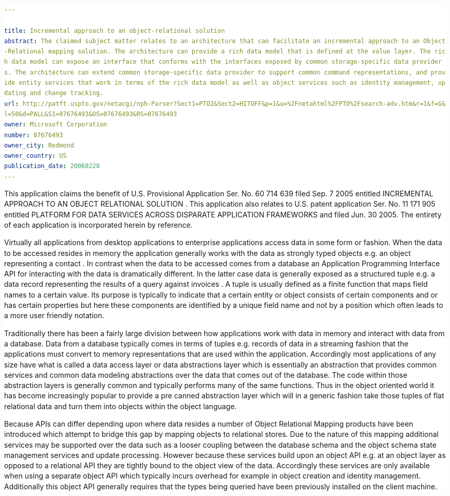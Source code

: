 ```yaml
---

title: Incremental approach to an object-relational solution
abstract: The claimed subject matter relates to an architecture that can facilitate an incremental approach to an Object-Relational mapping solution. The architecture can provide a rich data model that is defined at the value layer. The rich data model can expose an interface that conforms with the interfaces exposed by common storage-specific data providers. The architecture can extend common storage-specific data provider to support common command representations, and provide entity services that work in terms of the rich data model as well as object services such as identity management, updating and change tracking.
url: http://patft.uspto.gov/netacgi/nph-Parser?Sect1=PTO2&Sect2=HITOFF&p=1&u=%2Fnetahtml%2FPTO%2Fsearch-adv.htm&r=1&f=G&l=50&d=PALL&S1=07676493&OS=07676493&RS=07676493
owner: Microsoft Corporation
number: 07676493
owner_city: Redmond
owner_country: US
publication_date: 20060228
---
```

This application claims the benefit of U.S. Provisional Application Ser. No. 60 714 639 filed Sep. 7 2005 entitled INCREMENTAL APPROACH TO AN OBJECT RELATIONAL SOLUTION . This application also relates to U.S. patent application Ser. No. 11 171 905 entitled PLATFORM FOR DATA SERVICES ACROSS DISPARATE APPLICATION FRAMEWORKS and filed Jun. 30 2005. The entirety of each application is incorporated herein by reference.

Virtually all applications from desktop applications to enterprise applications access data in some form or fashion. When the data to be accessed resides in memory the application generally works with the data as strongly typed objects e.g. an object representing a contact . In contrast when the data to be accessed comes from a database an Application Programming Interface API for interacting with the data is dramatically different. In the latter case data is generally exposed as a structured tuple e.g. a data record representing the results of a query against invoices . A tuple is usually defined as a finite function that maps field names to a certain value. Its purpose is typically to indicate that a certain entity or object consists of certain components and or has certain properties but here these components are identified by a unique field name and not by a position which often leads to a more user friendly notation.

Traditionally there has been a fairly large division between how applications work with data in memory and interact with data from a database. Data from a database typically comes in terms of tuples e.g. records of data in a streaming fashion that the applications must convert to memory representations that are used within the application. Accordingly most applications of any size have what is called a data access layer or data abstractions layer which is essentially an abstraction that provides common services and common data modeling abstractions over the data that comes out of the database. The code within those abstraction layers is generally common and typically performs many of the same functions. Thus in the object oriented world it has become increasingly popular to provide a pre canned abstraction layer which will in a generic fashion take those tuples of flat relational data and turn them into objects within the object language.

Because APIs can differ depending upon where data resides a number of Object Relational Mapping products have been introduced which attempt to bridge this gap by mapping objects to relational stores. Due to the nature of this mapping additional services may be supported over the data such as a looser coupling between the database schema and the object schema state management services and update processing. However because these services build upon an object API e.g. at an object layer as opposed to a relational API they are tightly bound to the object view of the data. Accordingly these services are only available when using a separate object API which typically incurs overhead for example in object creation and identity management. Additionally this object API generally requires that the types being queried have been previously installed on the client machine.
